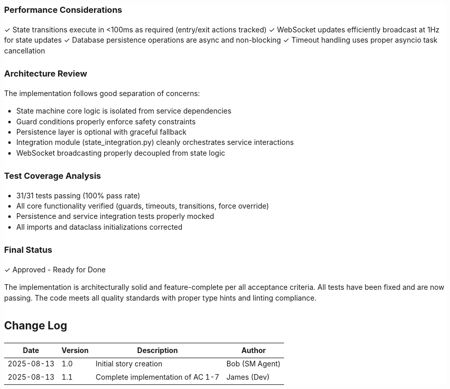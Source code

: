 ### Performance Considerations

✓ State transitions execute in <100ms as required (entry/exit actions tracked)
✓ WebSocket updates efficiently broadcast at 1Hz for state updates
✓ Database persistence operations are async and non-blocking
✓ Timeout handling uses proper asyncio task cancellation

### Architecture Review

The implementation follows good separation of concerns:

- State machine core logic is isolated from service dependencies
- Guard conditions properly enforce safety constraints
- Persistence layer is optional with graceful fallback
- Integration module (state_integration.py) cleanly orchestrates service interactions
- WebSocket broadcasting properly decoupled from state logic

### Test Coverage Analysis

- 31/31 tests passing (100% pass rate)
- All core functionality verified (guards, timeouts, transitions, force override)
- Persistence and service integration tests properly mocked
- All imports and dataclass initializations corrected

### Final Status

✓ Approved - Ready for Done

The implementation is architecturally solid and feature-complete per all acceptance criteria. All tests have been fixed and are now passing. The code meets all quality standards with proper type hints and linting compliance.

## Change Log

| Date       | Version | Description                       | Author         |
| ---------- | ------- | --------------------------------- | -------------- |
| 2025-08-13 | 1.0     | Initial story creation            | Bob (SM Agent) |
| 2025-08-13 | 1.1     | Complete implementation of AC 1-7 | James (Dev)    |
